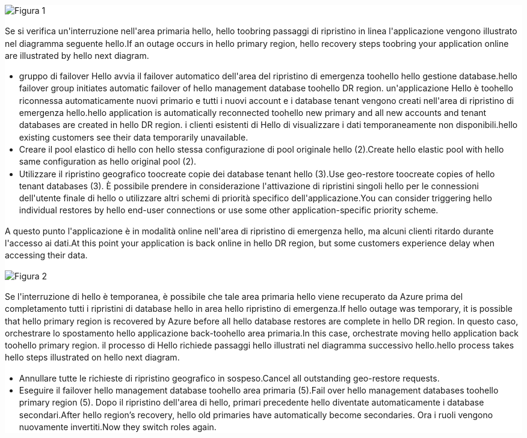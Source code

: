 ![Figura 1](./media/sql-database-disaster-recovery-strategies-for-applications-with-elastic-pool/diagram-1.png)

<span data-ttu-id="2c6a3-120">Se si verifica un'interruzione nell'area primaria hello, hello toobring passaggi di ripristino in linea l'applicazione vengono illustrato nel diagramma seguente hello.</span><span class="sxs-lookup"><span data-stu-id="2c6a3-120">If an outage occurs in hello primary region, hello recovery steps toobring your application online are illustrated by hello next diagram.</span></span>

* <span data-ttu-id="2c6a3-121">gruppo di failover Hello avvia il failover automatico dell'area del ripristino di emergenza toohello hello gestione database.</span><span class="sxs-lookup"><span data-stu-id="2c6a3-121">hello failover group initiates automatic failover of hello management database toohello DR region.</span></span> <span data-ttu-id="2c6a3-122">un'applicazione Hello è toohello riconnessa automaticamente nuovi primario e tutti i nuovi account e i database tenant vengono creati nell'area di ripristino di emergenza hello.</span><span class="sxs-lookup"><span data-stu-id="2c6a3-122">hello application is automatically reconnected toohello new primary and all new accounts and tenant databases are created in hello DR region.</span></span> <span data-ttu-id="2c6a3-123">i clienti esistenti di Hello di visualizzare i dati temporaneamente non disponibili.</span><span class="sxs-lookup"><span data-stu-id="2c6a3-123">hello existing customers see their data temporarily unavailable.</span></span>
* <span data-ttu-id="2c6a3-124">Creare il pool elastico di hello con hello stessa configurazione di pool originale hello (2).</span><span class="sxs-lookup"><span data-stu-id="2c6a3-124">Create hello elastic pool with hello same configuration as hello original pool (2).</span></span>
* <span data-ttu-id="2c6a3-125">Utilizzare il ripristino geografico toocreate copie dei database tenant hello (3).</span><span class="sxs-lookup"><span data-stu-id="2c6a3-125">Use geo-restore toocreate copies of hello tenant databases (3).</span></span> <span data-ttu-id="2c6a3-126">È possibile prendere in considerazione l'attivazione di ripristini singoli hello per le connessioni dell'utente finale di hello o utilizzare altri schemi di priorità specifico dell'applicazione.</span><span class="sxs-lookup"><span data-stu-id="2c6a3-126">You can consider triggering hello individual restores by hello end-user connections or use some other application-specific priority scheme.</span></span>


<span data-ttu-id="2c6a3-127">A questo punto l'applicazione è in modalità online nell'area di ripristino di emergenza hello, ma alcuni clienti ritardo durante l'accesso ai dati.</span><span class="sxs-lookup"><span data-stu-id="2c6a3-127">At this point your application is back online in hello DR region, but some customers experience delay when accessing their data.</span></span>

![Figura 2](./media/sql-database-disaster-recovery-strategies-for-applications-with-elastic-pool/diagram-2.png)

<span data-ttu-id="2c6a3-129">Se l'interruzione di hello è temporanea, è possibile che tale area primaria hello viene recuperato da Azure prima del completamento tutti i ripristini di database hello in area hello ripristino di emergenza.</span><span class="sxs-lookup"><span data-stu-id="2c6a3-129">If hello outage was temporary, it is possible that hello primary region is recovered by Azure before all hello database restores are complete in hello DR region.</span></span> <span data-ttu-id="2c6a3-130">In questo caso, orchestrare lo spostamento hello applicazione back-toohello area primaria.</span><span class="sxs-lookup"><span data-stu-id="2c6a3-130">In this case, orchestrate moving hello application back toohello primary region.</span></span> <span data-ttu-id="2c6a3-131">il processo di Hello richiede passaggi hello illustrati nel diagramma successivo hello.</span><span class="sxs-lookup"><span data-stu-id="2c6a3-131">hello process takes hello steps illustrated on hello next diagram.</span></span>

* <span data-ttu-id="2c6a3-132">Annullare tutte le richieste di ripristino geografico in sospeso.</span><span class="sxs-lookup"><span data-stu-id="2c6a3-132">Cancel all outstanding geo-restore requests.</span></span>   
* <span data-ttu-id="2c6a3-133">Eseguire il failover hello management database toohello area primaria (5).</span><span class="sxs-lookup"><span data-stu-id="2c6a3-133">Fail over hello management databases toohello primary region (5).</span></span> <span data-ttu-id="2c6a3-134">Dopo il ripristino dell'area di hello, primari precedente hello diventate automaticamente i database secondari.</span><span class="sxs-lookup"><span data-stu-id="2c6a3-134">After hello region’s recovery, hello old primaries have automatically become secondaries.</span></span> <span data-ttu-id="2c6a3-135">Ora i ruoli vengono nuovamente invertiti.</span><span class="sxs-lookup"><span data-stu-id="2c6a3-135">Now they switch roles again.</span></span> 